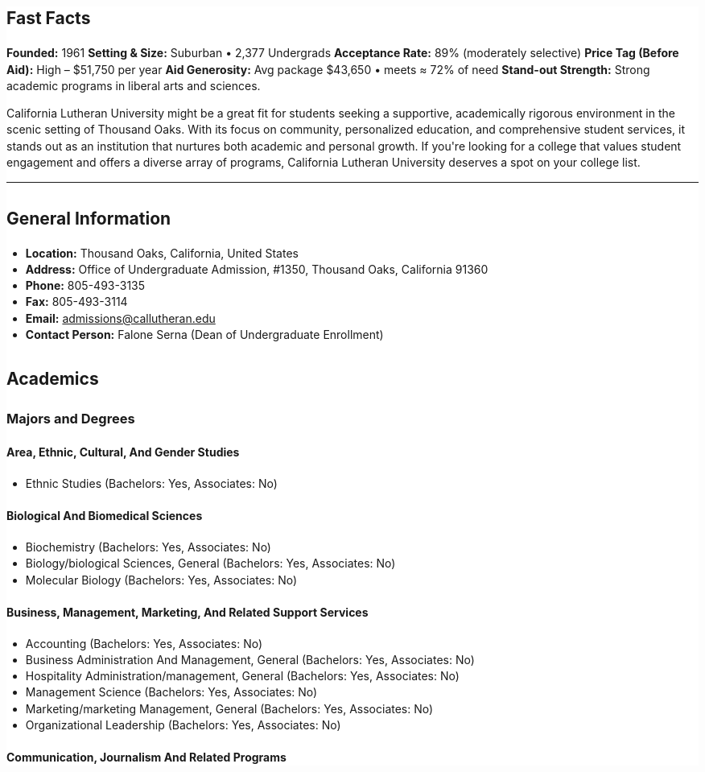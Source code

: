 ## Fast Facts
**Founded:** 1961
**Setting & Size:** Suburban • 2,377 Undergrads
**Acceptance Rate:** 89% (moderately selective)
**Price Tag (Before Aid):** High – $51,750 per year
**Aid Generosity:** Avg package $43,650 • meets ≈ 72% of need
**Stand-out Strength:** Strong academic programs in liberal arts and sciences.

California Lutheran University might be a great fit for students seeking a supportive, academically rigorous environment in the scenic setting of Thousand Oaks. With its focus on community, personalized education, and comprehensive student services, it stands out as an institution that nurtures both academic and personal growth. If you're looking for a college that values student engagement and offers a diverse array of programs, California Lutheran University deserves a spot on your college list.

---

## General Information

- **Location:** Thousand Oaks, California, United States
- **Address:** Office of Undergraduate Admission, #1350, Thousand Oaks, California 91360
- **Phone:** 805-493-3135
- **Fax:** 805-493-3114
- **Email:** admissions@callutheran.edu
- **Contact Person:** Falone Serna (Dean of Undergraduate Enrollment)

## Academics

### Majors and Degrees

#### Area, Ethnic, Cultural, And Gender Studies

- Ethnic Studies (Bachelors: Yes, Associates: No)

#### Biological And Biomedical Sciences

- Biochemistry (Bachelors: Yes, Associates: No)
- Biology/biological Sciences, General (Bachelors: Yes, Associates: No)
- Molecular Biology (Bachelors: Yes, Associates: No)

#### Business, Management, Marketing, And Related Support Services

- Accounting (Bachelors: Yes, Associates: No)
- Business Administration And Management, General (Bachelors: Yes, Associates: No)
- Hospitality Administration/management, General (Bachelors: Yes, Associates: No)
- Management Science (Bachelors: Yes, Associates: No)
- Marketing/marketing Management, General (Bachelors: Yes, Associates: No)
- Organizational Leadership (Bachelors: Yes, Associates: No)

#### Communication, Journalism And Related Programs
